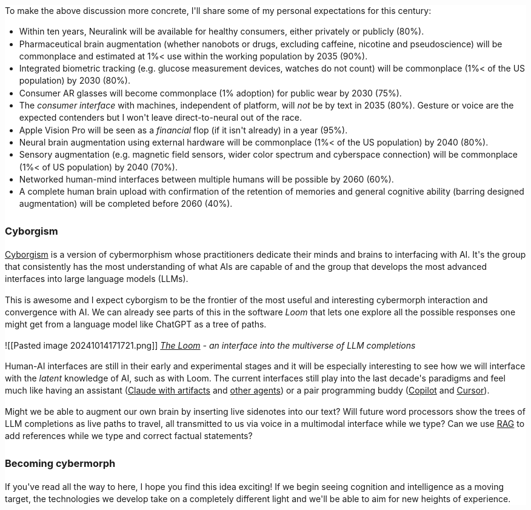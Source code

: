 To make the above discussion more concrete, I'll share some of my personal expectations for this century:
 
- Within ten years, Neuralink will be available for healthy consumers, either privately or publicly (80%).
- Pharmaceutical brain augmentation (whether nanobots or drugs, excluding caffeine, nicotine and pseudoscience) will be commonplace and estimated at 1%< use within the working population by 2035 (90%).
- Integrated biometric tracking (e.g. glucose measurement devices, watches do not count) will be commonplace (1%< of the US population) by 2030 (80%).
- Consumer AR glasses will become commonplace (1% adoption) for public wear by 2030 (75%).
- The _consumer interface_ with machines, independent of platform, will _not_ be by text in 2035 (80%). Gesture or voice are the expected contenders but I won't leave direct-to-neural out of the race.
- Apple Vision Pro will be seen as a _financial_ flop (if it isn't already) in a year (95%).
- Neural brain augmentation using external hardware will be commonplace (1%< of the US population) by 2040 (80%).
- Sensory augmentation (e.g. magnetic field sensors, wider color spectrum and cyberspace connection) will be commonplace (1%< of US population) by 2040 (70%).
- Networked human-mind interfaces between multiple humans will be possible by 2060 (60%).
- A complete human brain upload with confirmation of the retention of memories and general cognitive ability (barring designed augmentation) will be completed before 2060 (40%).

### Cyborgism
[Cyborgism](https://cyborgism.wiki/) is a version of cybermorphism whose practitioners dedicate their minds and brains to interfacing with AI. It's the group that consistently has the most understanding of what AIs are capable of and the group that develops the most advanced interfaces into large language models (LLMs).

This is awesome and I expect cyborgism to be the frontier of the most useful and interesting cybermorph interaction and convergence with AI. We can already see parts of this in the software *Loom* that lets one explore all the possible responses one might get from a language model like ChatGPT as a tree of paths. 

![[Pasted image 20241014171721.png]]
*[The Loom](https://generative.ink/posts/loom-interface-to-the-multiverse/) - an interface into the multiverse of LLM completions*

Human-AI interfaces are still in their early and experimental stages and it will be especially interesting to see how we will interface with the *latent* knowledge of AI, such as with Loom. The current interfaces still play into the last decade's paradigms and feel much like having an assistant ([Claude with artifacts](https://support.anthropic.com/en/articles/9945615-intro-to-artifacts) and [other agents](https://x.com/bshlgrs/status/1840577720465645960)) or a pair programming buddy ([Copilot](https://github.com/features/copilot) and [Cursor](https://www.cursor.com/)).

Might we be able to augment our own brain by inserting live sidenotes into our text? Will future word processors show the trees of LLM completions as live paths to travel, all transmitted to us via voice in a multimodal interface while we type? Can we use [RAG](https://blogs.nvidia.com/blog/what-is-retrieval-augmented-generation/) to add references while we type and correct factual statements?

### Becoming cybermorph

If you've read all the way to here, I hope you find this idea exciting! If we begin seeing cognition and intelligence as a moving target, the technologies we develop take on a completely different light and we'll be able to aim for new heights of experience.


[^1]: While writing this post fully in these same glasses, I notice the Beam Pro seems to have come out along with another iteration of the XREAL Air 2 Ultra glasses. I think my bank account will cry soon.
[^3]: At an event in San Francisco I was made privy to the inside stories of funding for brain augmentation and it doesn't look good. There's no funding except for pharmaceutical interventions that have American insurance companies as customers. As a result, the only progress has been slow ([Blackrock Neurotech](https://blackrockneurotech.com/products/utah-array/#:~:text=What%20is%20the%20Utah%20Array,degree%20of%20precision%20and%20accuracy.) and [Nirx](https://nirx.net/)), self-funded (see [Musk](https://neuralink.com/) and [Johnson](https://kernel.co/)) or from [the military](https://www.from-the-interface.com/DARPA-funding-BCI-research/) (yuck).